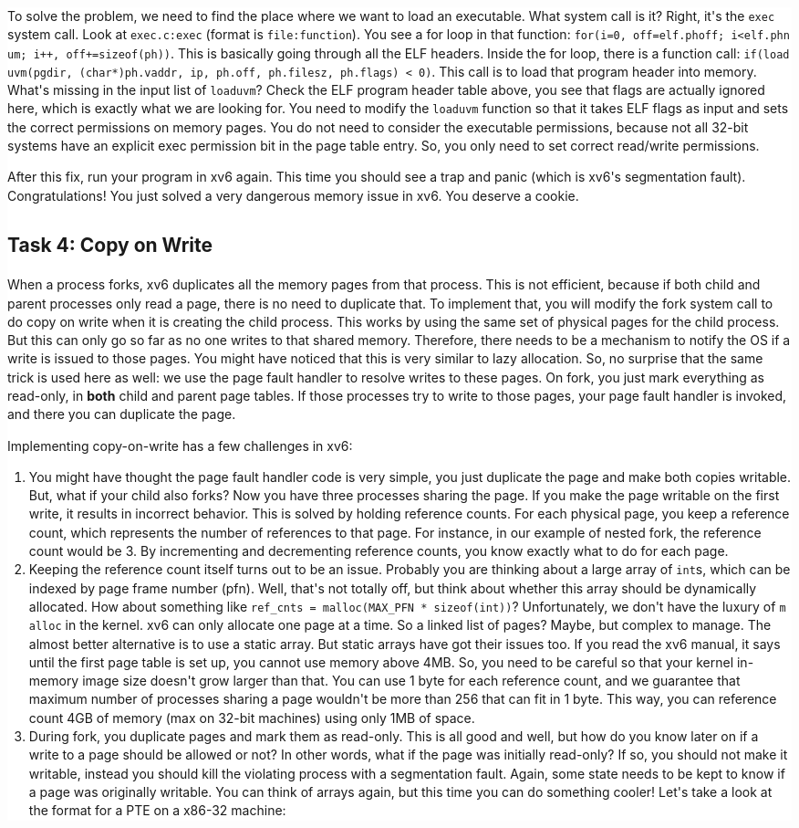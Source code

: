 To solve the problem, we need to find the place where we want to load an executable. What system call is it? Right, it's the `exec` system call. Look at `exec.c:exec` (format is `file:function`). You see a for loop in that function: `for(i=0, off=elf.phoff; i<elf.phnum; i++, off+=sizeof(ph))`. This is basically going through all the ELF headers. Inside the for loop, there is a function call: `if(loaduvm(pgdir, (char*)ph.vaddr, ip, ph.off, ph.filesz, ph.flags) < 0)`. This call is to load that program header into memory. What's missing in the input list of `loaduvm`? Check the ELF program header table above, you see that flags are actually ignored here, which is exactly what we are looking for. You need to modify the `loaduvm` function so that it takes ELF flags as input and sets the correct permissions on memory pages. You do not need to consider the executable permissions, because not all 32-bit systems have an explicit exec permission bit in the page table entry. So, you only need to set correct read/write permissions.

After this fix, run your program in xv6 again. This time you should see a trap and panic (which is xv6's segmentation fault). Congratulations! You just solved a very dangerous memory issue in xv6. You deserve a cookie.



## Task 4: Copy on Write
When a process forks, xv6 duplicates all the memory pages from that process. This is not efficient, because if both child and parent processes only read a page, there is no need to duplicate that. To implement that, you will modify the fork system call to do copy on write when it is creating the child process. This works by using the same set of physical pages for the child process. But this can only go so far as no one writes to that shared memory. Therefore, there needs to be a mechanism to notify the OS if a write is issued to those pages. You might have noticed that this is very similar to lazy allocation. So, no surprise that the same trick is used here as well: we use the page fault handler to resolve writes to these pages. On fork, you just mark everything as read-only, in **both** child and parent page tables. If those processes try to write to those pages, your page fault handler is invoked, and there you can duplicate the page.

Implementing copy-on-write has a few challenges in xv6:
1) You might have thought the page fault handler code is very simple, you just duplicate the page and make both copies writable. But, what if your child also forks? Now you have three processes sharing the page. If you make the page writable on the first write, it results in incorrect behavior. This is solved by holding reference counts. For each physical page, you keep a reference count, which represents the number of references to that page. For instance, in our example of nested fork, the reference count would be 3. By incrementing and decrementing reference counts, you know exactly what to do for each page.
2) Keeping the reference count itself turns out to be an issue. Probably you are thinking about a large array of `int`s, which can be indexed by page frame number (pfn). Well, that's not totally off, but think about whether this array should be dynamically allocated. How about something like `ref_cnts = malloc(MAX_PFN * sizeof(int))`? Unfortunately, we don't have the luxury of `malloc` in the kernel. xv6 can only allocate one page at a time. So a linked list of pages? Maybe, but complex to manage. The almost better alternative is to use a static array. But static arrays have got their issues too. If you read the xv6 manual, it says until the first page table is set up, you cannot use memory above 4MB. So, you need to be careful so that your kernel in-memory image size doesn't grow larger than that. You can use 1 byte for each reference count, and we guarantee that maximum number of processes sharing a page wouldn't be more than 256 that can fit in 1 byte. This way, you can reference count 4GB of memory (max on 32-bit machines) using only 1MB of space.
3) During fork, you duplicate pages and mark them as read-only. This is all good and well, but how do you know later on if a write to a page should be allowed or not? In other words, what if the page was initially read-only? If so, you should not make it writable, instead you should kill the violating process with a segmentation fault. Again, some state needs to be kept to know if a page was originally writable. You can think of arrays again, but this time you can do something cooler! Let's take a look at the format for a PTE on a x86-32 machine:
